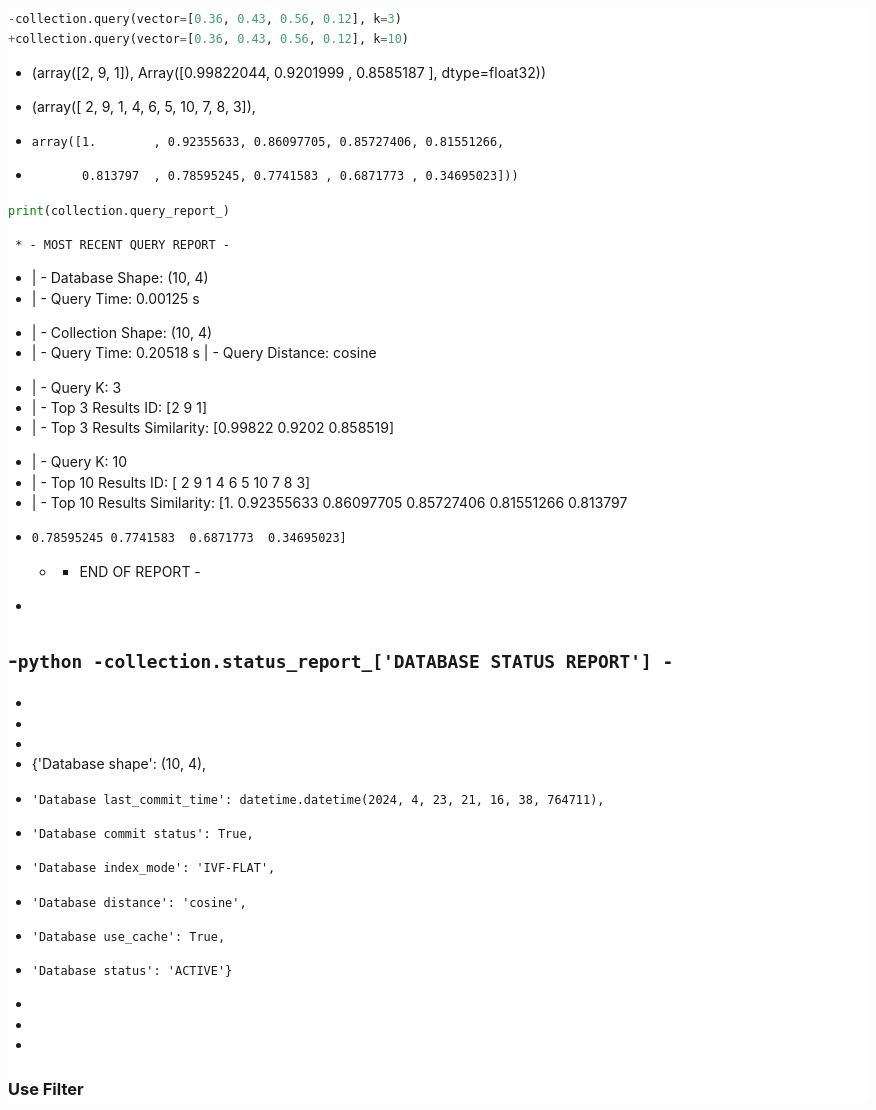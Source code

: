  
 ```python
-collection.query(vector=[0.36, 0.43, 0.56, 0.12], k=3)
+collection.query(vector=[0.36, 0.43, 0.56, 0.12], k=10)
 ```
 
 
 
 
-    (array([2, 9, 1]), Array([0.99822044, 0.9201999 , 0.8585187 ], dtype=float32))
+    (array([ 2,  9,  1,  4,  6,  5, 10,  7,  8,  3]),
+     array([1.        , 0.92355633, 0.86097705, 0.85727406, 0.81551266,
+            0.813797  , 0.78595245, 0.7741583 , 0.6871773 , 0.34695023]))
 
 
 
 
 ```python
 print(collection.query_report_)
 ```
 
     
     * - MOST RECENT QUERY REPORT -
-    | - Database Shape: (10, 4)
-    | - Query Time: 0.00125 s
+    | - Collection Shape: (10, 4)
+    | - Query Time: 0.20518 s
     | - Query Distance: cosine
-    | - Query K: 3
-    | - Top 3 Results ID: [2 9 1]
-    | - Top 3 Results Similarity: [0.99822  0.9202   0.858519]
+    | - Query K: 10
+    | - Top 10 Results ID: [ 2  9  1  4  6  5 10  7  8  3]
+    | - Top 10 Results Similarity: [1.         0.92355633 0.86097705 0.85727406 0.81551266 0.813797
+     0.78595245 0.7741583  0.6871773  0.34695023]
     * - END OF REPORT -
     
 
 
-
-```python
-collection.status_report_['DATABASE STATUS REPORT']
-```
-
-
-
-
-    {'Database shape': (10, 4),
-     'Database last_commit_time': datetime.datetime(2024, 4, 23, 21, 16, 38, 764711),
-     'Database commit status': True,
-     'Database index_mode': 'IVF-FLAT',
-     'Database distance': 'cosine',
-     'Database use_cache': True,
-     'Database status': 'ACTIVE'}
-
-
-
 ### Use Filter
 